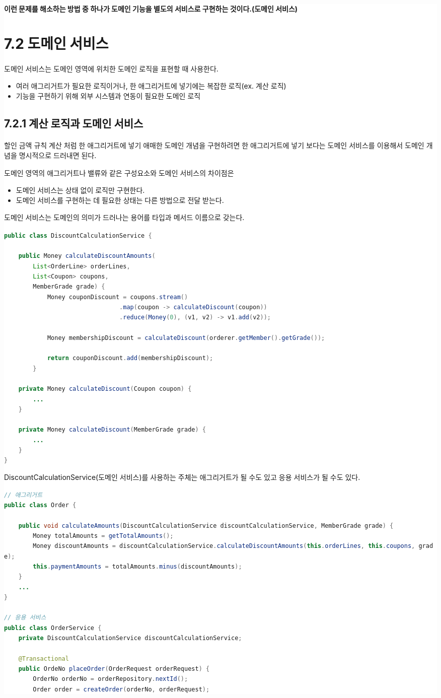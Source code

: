 **이런 문제를 해소하는 방법 중 하나가 도메인 기능을 별도의 서비스로 구현하는 것이다.(도메인 서비스)**

# 7.2 도메인 서비스
도메인 서비스는 도메인 영역에 위치한 도메인 로직을 표현할 때 사용한다.
 - 여러 애그리거트가 필요한 로직이거나, 한 애그리거트에 넣기에는 복잡한 로직(ex. 계산 로직)
 - 기능을 구현하기 위해 외부 시스템과 연동이 필요한 도메인 로직

## 7.2.1 계산 로직과 도메인 서비스
할인 금액 규칙 계산 처럼 한 애그리거트에 넣기 애매한 도메인 개념을 구현하려면 한 애그리거트에 넣기 보다는 도메인 서비스를 이용해서 도메인 개념을 명시적으로 드러내면 된다.

도메인 영역의 애그리거트나 밸류와 같은 구성요소와 도메인 서비스의 차이점은
 - 도메인 서비스는 상태 없이 로직만 구현한다.
 - 도메인 서비스를 구현하는 데 필요한 상태는 다른 방법으로 전달 받는다.

도메인 서비스는 도메인의 의미가 드러나는 용어를 타입과 메서드 이름으로 갖는다.
```java
public class DiscountCalculationService {

    public Money calculateDiscountAmounts(
        List<OrderLine> orderLines,
        List<Coupon> coupons,
        MemberGrade grade) {
            Money couponDiscount = coupons.stream()
                                .map(coupon -> calculateDiscount(coupon))
                                .reduce(Money(0), (v1, v2) -> v1.add(v2));
            
            Money membershipDiscount = calculateDiscount(orderer.getMember().getGrade());

            return couponDiscount.add(membershipDiscount);
        }

    private Money calculateDiscount(Coupon coupon) {
        ...
    }

    private Money calculateDiscount(MemberGrade grade) {
        ...
    }
}
```
DiscountCalculationService(도메인 서비스)를 사용하는 주체는 애그리거트가 될 수도 있고 응용 서비스가 될 수도 있다.

```java
// 애그리거트
public class Order {
    
    public void calculateAmounts(DiscountCalculationService discountCalculationService, MemberGrade grade) {
        Money totalAmounts = getTotalAmounts();
        Money discountAmounts = discountCalculationService.calculateDiscountAmounts(this.orderLines, this.coupons, grade);
        this.paymentAmounts = totalAmounts.minus(discountAmounts);
    }
    ...
}

// 응용 서비스
public class OrderService {
    private DiscountCalculationService discountCalculationService;

    @Transactional
    public OrdeNo placeOrder(OrderRequest orderRequest) {
        OrderNo orderNo = orderRepository.nextId();
        Order order = createOrder(orderNo, orderRequest);
```
